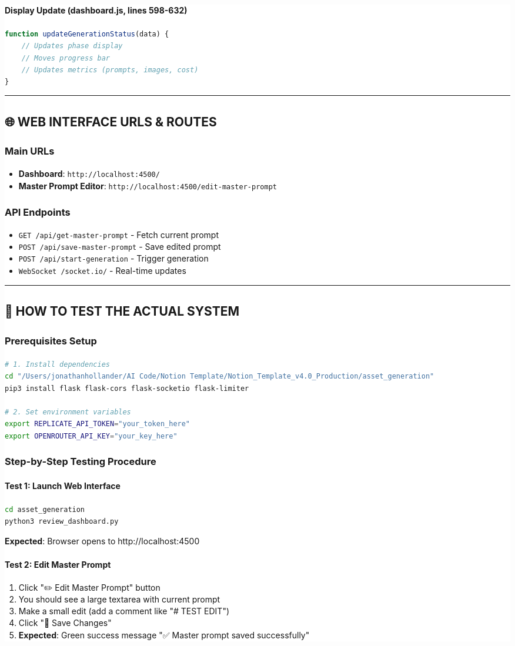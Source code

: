 #### Display Update (dashboard.js, lines 598-632)
```javascript
function updateGenerationStatus(data) {
    // Updates phase display
    // Moves progress bar
    // Updates metrics (prompts, images, cost)
}
```

---

## 🌐 WEB INTERFACE URLS & ROUTES

### Main URLs
- **Dashboard**: `http://localhost:4500/`
- **Master Prompt Editor**: `http://localhost:4500/edit-master-prompt`

### API Endpoints
- `GET /api/get-master-prompt` - Fetch current prompt
- `POST /api/save-master-prompt` - Save edited prompt
- `POST /api/start-generation` - Trigger generation
- `WebSocket /socket.io/` - Real-time updates

---

## 🚀 HOW TO TEST THE ACTUAL SYSTEM

### Prerequisites Setup
```bash
# 1. Install dependencies
cd "/Users/jonathanhollander/AI Code/Notion Template/Notion_Template_v4.0_Production/asset_generation"
pip3 install flask flask-cors flask-socketio flask-limiter

# 2. Set environment variables
export REPLICATE_API_TOKEN="your_token_here"
export OPENROUTER_API_KEY="your_key_here"
```

### Step-by-Step Testing Procedure

#### Test 1: Launch Web Interface
```bash
cd asset_generation
python3 review_dashboard.py
```
**Expected**: Browser opens to http://localhost:4500

#### Test 2: Edit Master Prompt
1. Click "✏️ Edit Master Prompt" button
2. You should see a large textarea with current prompt
3. Make a small edit (add a comment like "# TEST EDIT")
4. Click "💾 Save Changes"
5. **Expected**: Green success message "✅ Master prompt saved successfully"
